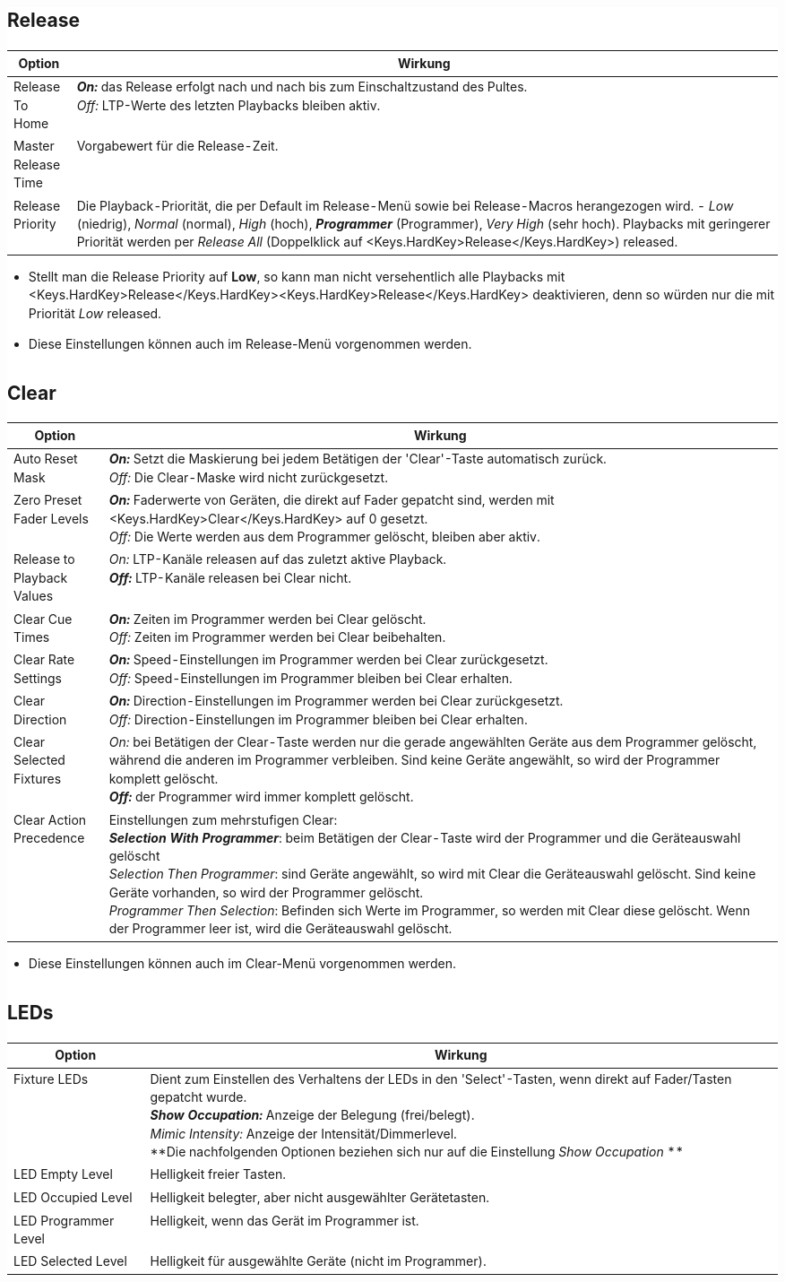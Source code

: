 ## Release

Option | Wirkung
-------|--------
Release To Home | ***On:*** das Release erfolgt nach und nach bis zum Einschaltzustand des Pultes.<br/>*Off:* LTP-Werte des letzten Playbacks bleiben aktiv.
Master Release Time | Vorgabewert für die Release-Zeit.
Release Priority | Die Playback-Priorität, die per Default im Release-Menü sowie bei Release-Macros herangezogen wird. - *Low* (niedrig), *Normal* (normal), *High* (hoch), ***Programmer*** (Programmer), *Very High* (sehr hoch). Playbacks mit geringerer Priorität werden per *Release All* (Doppelklick auf <Keys.HardKey>Release</Keys.HardKey>) released.

- Stellt man die Release Priority auf **Low**, so kann man nicht versehentlich alle Playbacks mit <Keys.HardKey>Release</Keys.HardKey><Keys.HardKey>Release</Keys.HardKey> deaktivieren, denn so würden nur die mit Priorität *Low* released.

- Diese Einstellungen können auch im Release-Menü vorgenommen werden.

## Clear

Option | Wirkung
-------|--------
Auto Reset Mask | ***On:*** Setzt die Maskierung bei jedem Betätigen der 'Clear'-Taste automatisch zurück.<br/>*Off:* Die Clear-Maske wird nicht zurückgesetzt.
Zero Preset Fader Levels   | ***On:***  Faderwerte von Geräten, die direkt auf Fader gepatcht sind, werden mit <Keys.HardKey>Clear</Keys.HardKey> auf 0 gesetzt.<br/> *Off:*  Die Werte werden aus dem Programmer gelöscht, bleiben aber aktiv.
Release to Playback Values | *On:* LTP-Kanäle releasen auf das zuletzt aktive Playback.<br/>***Off:*** LTP-Kanäle releasen bei Clear nicht.
Clear Cue Times | ***On:*** Zeiten im Programmer werden bei Clear gelöscht.<br/>*Off:* Zeiten im Programmer werden bei Clear beibehalten.
Clear Rate Settings | ***On:*** Speed-Einstellungen im Programmer werden bei Clear zurückgesetzt. <br/>*Off:* Speed-Einstellungen im Programmer bleiben bei Clear erhalten.
Clear Direction | ***On:*** Direction-Einstellungen im Programmer werden bei Clear zurückgesetzt. <br/>*Off:* Direction-Einstellungen im Programmer bleiben bei Clear erhalten.
Clear Selected Fixtures | *On:* bei Betätigen der Clear-Taste werden nur die gerade angewählten Geräte aus dem Programmer gelöscht, während die anderen im Programmer verbleiben. Sind keine Geräte angewählt, so wird der Programmer komplett gelöscht.<br/> ***Off:*** der Programmer wird immer komplett gelöscht.
Clear Action Precedence | Einstellungen zum mehrstufigen Clear:<br/>***Selection With Programmer***: beim Betätigen der Clear-Taste wird der Programmer und die Geräteauswahl gelöscht<br/>*Selection Then Programmer*: sind Geräte angewählt, so wird mit Clear die Geräteauswahl gelöscht. Sind keine Geräte vorhanden, so wird der Programmer gelöscht.<br/>*Programmer Then Selection*: Befinden sich Werte im Programmer, so werden mit Clear diese gelöscht. Wenn der Programmer leer ist, wird die Geräteauswahl gelöscht.

- Diese Einstellungen können auch im Clear-Menü vorgenommen werden.

## LEDs

Option | Wirkung
-------|--------
Fixture LEDs | Dient zum Einstellen des Verhaltens der LEDs in den 'Select'-Tasten, wenn direkt auf Fader/Tasten gepatcht wurde. <br/>***Show Occupation:*** Anzeige der Belegung (frei/belegt). <br/>*Mimic Intensity:* Anzeige der Intensität/Dimmerlevel.<br/>**Die nachfolgenden Optionen beziehen sich nur auf die Einstellung *Show Occupation* **
LED Empty Level      | Helligkeit freier Tasten.
LED Occupied Level   | Helligkeit belegter, aber nicht ausgewählter Gerätetasten.
LED Programmer Level | Helligkeit, wenn das Gerät im Programmer ist.
LED Selected Level   | Helligkeit für ausgewählte Geräte (nicht im Programmer).
